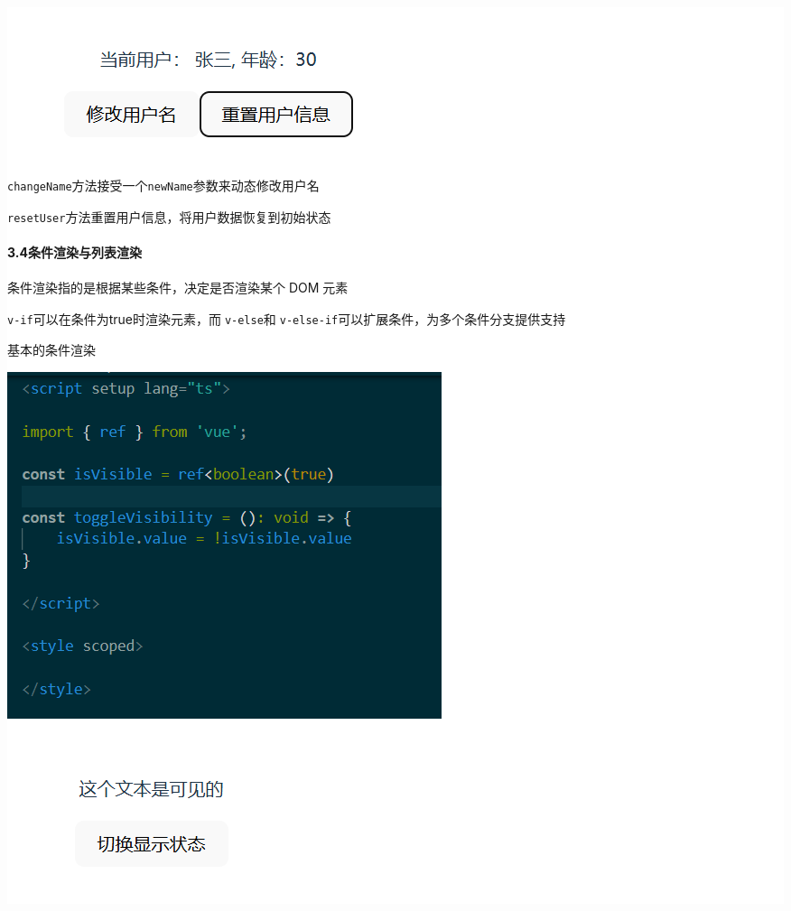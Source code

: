 ![1726207744988](image/小节/1726207744988.png)

`changeName`方法接受一个`newName`参数来动态修改用户名

`resetUser`方法重置用户信息，将用户数据恢复到初始状态

#### 3.4条件渲染与列表渲染

条件渲染指的是根据某些条件，决定是否渲染某个 DOM 元素

`v-if`可以在条件为true时渲染元素，而 `v-else`和 `v-else-if`可以扩展条件，为多个条件分支提供支持

基本的条件渲染

![1726208007786](image/小节/1726208007786.png)

![1726208031985](image/小节/1726208031985.png)
